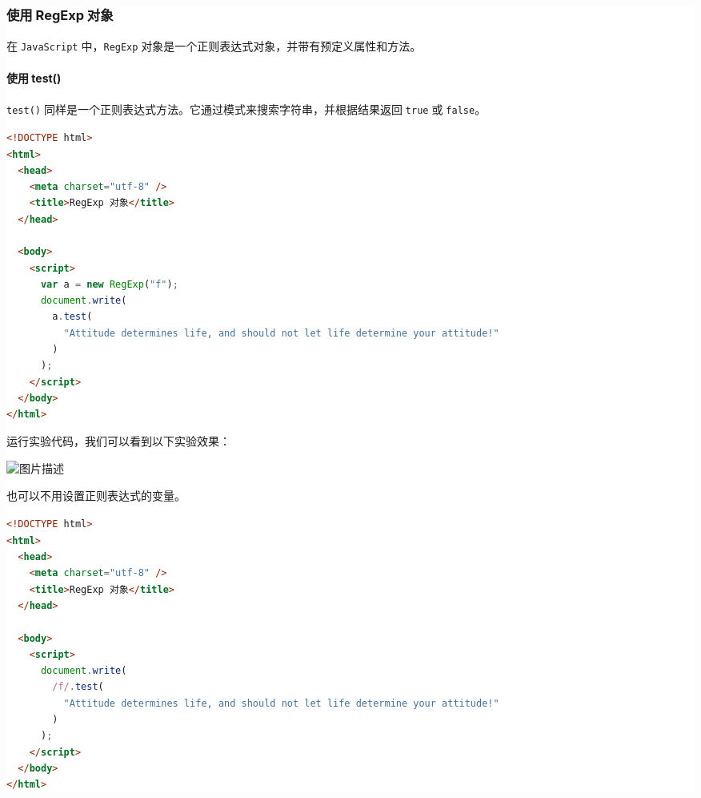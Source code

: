 ### 使用 RegExp 对象

在 `JavaScript` 中，`RegExp` 对象是一个正则表达式对象，并带有预定义属性和方法。

#### 使用 test()

`test()` 同样是一个正则表达式方法。它通过模式来搜索字符串，并根据结果返回 `true` 或 `false`。



```html
<!DOCTYPE html>
<html>
  <head>
    <meta charset="utf-8" />
    <title>RegExp 对象</title>
  </head>

  <body>
    <script>
      var a = new RegExp("f");
      document.write(
        a.test(
          "Attitude determines life, and should not let life determine your attitude!"
        )
      );
    </script>
  </body>
</html>
```

运行实验代码，我们可以看到以下实验效果：

![图片描述](https://gitee.com/Dye/statics/raw/master/img/202202011938826.png)

也可以不用设置正则表达式的变量。



```html
<!DOCTYPE html>
<html>
  <head>
    <meta charset="utf-8" />
    <title>RegExp 对象</title>
  </head>

  <body>
    <script>
      document.write(
        /f/.test(
          "Attitude determines life, and should not let life determine your attitude!"
        )
      );
    </script>
  </body>
</html>
```
